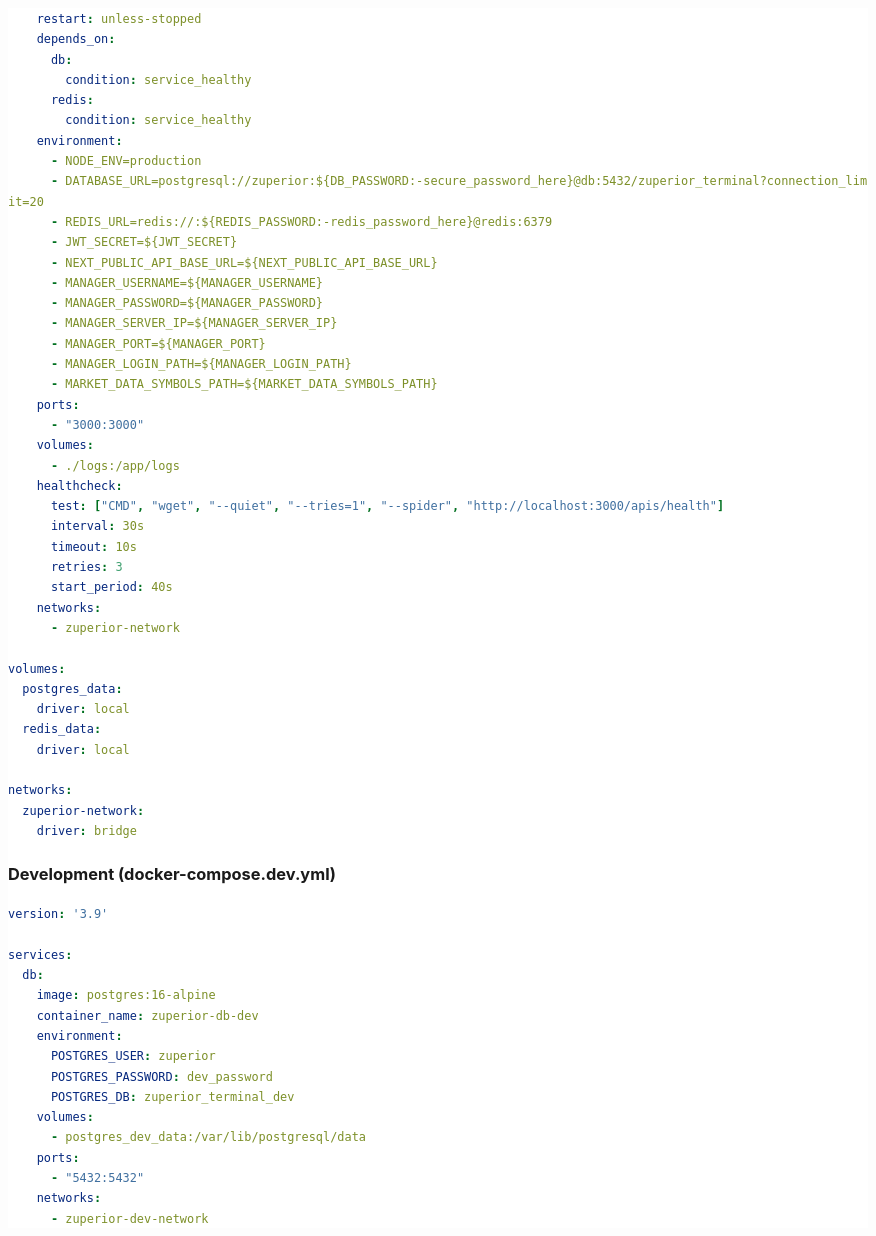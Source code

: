 ```yaml
    restart: unless-stopped
    depends_on:
      db:
        condition: service_healthy
      redis:
        condition: service_healthy
    environment:
      - NODE_ENV=production
      - DATABASE_URL=postgresql://zuperior:${DB_PASSWORD:-secure_password_here}@db:5432/zuperior_terminal?connection_limit=20
      - REDIS_URL=redis://:${REDIS_PASSWORD:-redis_password_here}@redis:6379
      - JWT_SECRET=${JWT_SECRET}
      - NEXT_PUBLIC_API_BASE_URL=${NEXT_PUBLIC_API_BASE_URL}
      - MANAGER_USERNAME=${MANAGER_USERNAME}
      - MANAGER_PASSWORD=${MANAGER_PASSWORD}
      - MANAGER_SERVER_IP=${MANAGER_SERVER_IP}
      - MANAGER_PORT=${MANAGER_PORT}
      - MANAGER_LOGIN_PATH=${MANAGER_LOGIN_PATH}
      - MARKET_DATA_SYMBOLS_PATH=${MARKET_DATA_SYMBOLS_PATH}
    ports:
      - "3000:3000"
    volumes:
      - ./logs:/app/logs
    healthcheck:
      test: ["CMD", "wget", "--quiet", "--tries=1", "--spider", "http://localhost:3000/apis/health"]
      interval: 30s
      timeout: 10s
      retries: 3
      start_period: 40s
    networks:
      - zuperior-network

volumes:
  postgres_data:
    driver: local
  redis_data:
    driver: local

networks:
  zuperior-network:
    driver: bridge
```

### Development (docker-compose.dev.yml)

```yaml
version: '3.9'

services:
  db:
    image: postgres:16-alpine
    container_name: zuperior-db-dev
    environment:
      POSTGRES_USER: zuperior
      POSTGRES_PASSWORD: dev_password
      POSTGRES_DB: zuperior_terminal_dev
    volumes:
      - postgres_dev_data:/var/lib/postgresql/data
    ports:
      - "5432:5432"
    networks:
      - zuperior-dev-network
```